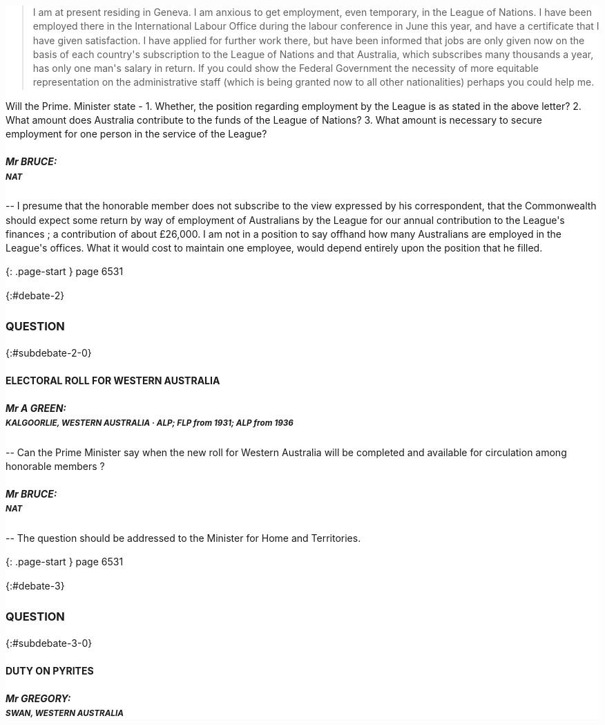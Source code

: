   >I am at present residing in Geneva. I am anxious to get employment, even temporary, in the League of Nations. I have been employed there in the International Labour Office during the labour conference in June this year, and have a certificate that I have given satisfaction. I have applied for further work there, but have been informed that jobs are only given now on the basis of each country's subscription to the League of Nations and that Australia, which subscribes many thousands a year, has only one man's salary in return. If you could show the Federal Government the necessity of more equitable representation on the administrative staff (which is being granted now to all other nationalities) perhaps you could help me. 

Will the Prime. Minister state - 1. Whether, the position regarding employment by the League is as stated in the above letter? 2. What amount does Australia contribute to the funds of the League of Nations? 3. What amount is necessary to secure employment for one person in the service of the League? 

##### Mr BRUCE:<br><small class="text-muted">NAT</small>

-- I presume that the honorable member does not subscribe to the view expressed by his correspondent,  that the Commonwealth should expect some return by way of employment of Australians by the League for our annual contribution to the League's finances ; a contribution of about £26,000. I am not in a position to say offhand how many Australians are employed in the League's offices. What it would cost to maintain one employee, would depend entirely upon the position that he filled. 

{: .page-start }
page 6531

{:#debate-2}
### QUESTION

{:#subdebate-2-0}
#### ELECTORAL ROLL FOR WESTERN AUSTRALIA

##### Mr A GREEN:<br><small class="text-muted">KALGOORLIE, WESTERN AUSTRALIA &middot; ALP; FLP from 1931; ALP from 1936</small>

-- Can the Prime Minister say when the new roll for Western Australia will be completed and available for circulation among honorable members ? 

##### Mr BRUCE:<br><small class="text-muted">NAT</small>

-- The question should be addressed to the Minister for Home and Territories. 

{: .page-start }
page 6531

{:#debate-3}
### QUESTION

{:#subdebate-3-0}
#### DUTY ON PYRITES

##### Mr GREGORY:<br><small class="text-muted">SWAN, WESTERN AUSTRALIA</small>
